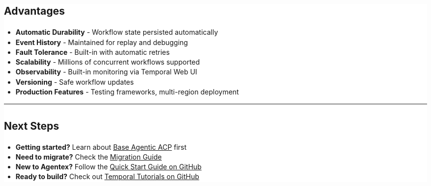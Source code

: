 ## Advantages

- **Automatic Durability** - Workflow state persisted automatically
- **Event History** - Maintained for replay and debugging
- **Fault Tolerance** - Built-in with automatic retries
- **Scalability** - Millions of concurrent workflows supported
- **Observability** - Built-in monitoring via Temporal Web UI
- **Versioning** - Safe workflow updates
- **Production Features** - Testing frameworks, multi-region deployment

---

## Next Steps

- **Getting started?** Learn about [Base Agentic ACP](base.md) first
- **Need to migrate?** Check the [Migration Guide](../../concepts/migration_guide.md)
- **New to Agentex?** Follow the [Quick Start Guide on GitHub](https://github.com/scaleapi/scale-agentex#quick-start)
- **Ready to build?** Check out [Temporal Tutorials on GitHub](https://github.com/scaleapi/scale-agentex-python/tree/main/examples/tutorials/10_agentic/100_temporal)
